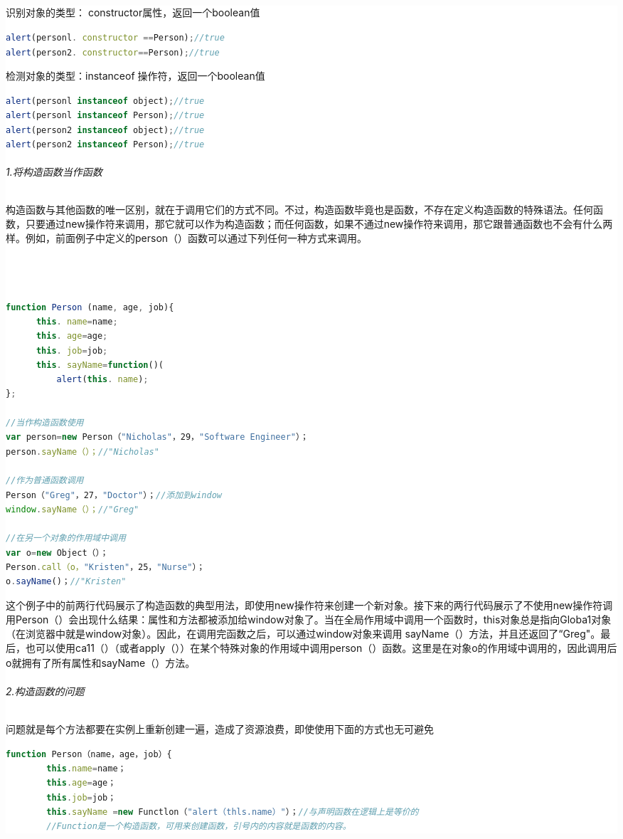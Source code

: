 识别对象的类型： constructor属性，返回一个boolean值
```javascript
alert(personl. constructor ==Person);//true
alert(person2. constructor==Person);//true
```

检测对象的类型：instanceof 操作符，返回一个boolean值
```javascript
alert(personl instanceof object);//true
alert(personl instanceof Person);//true
alert(person2 instanceof object);//true
alert(person2 instanceof Person);//true
```

###### 1.将构造函数当作函数
构造函数与其他函数的唯一区别，就在于调用它们的方式不同。不过，构造函数毕竟也是函数，不存在定义构造函数的特殊语法。任何函数，只要通过new操作符来调用，那它就可以作为构造函数；而任何函数，如果不通过new操作符来调用，那它跟普通函数也不会有什么两样。例如，前面例子中定义的person（）函数可以通过下列任何一种方式来调用。
```javascript



function Person (name, age, job){
      this. name=name; 
      this. age=age; 
      this. job=job; 
      this. sayName=function()(
          alert(this. name);
}; 

//当作构造函数使用
var person=new Person（"Nicholas"，29，"Software Engineer"）；
person.sayName（）；//"Nicholas"

//作为普通函数调用
Person（"Greg"，27，"Doctor"）；//添加到window 
window.sayName（）；//"Greg"

//在另一个对象的作用域中调用
var o=new Object（）；
Person.call（o，"Kristen"，25，"Nurse"）；
o.sayName()；//"Kristen"
```

这个例子中的前两行代码展示了构造函数的典型用法，即使用new操作符来创建一个新对象。接下来的两行代码展示了不使用new操作符调用Person（）会出现什么结果：属性和方法都被添加给window对象了。当在全局作用域中调用一个函数时，this对象总是指向Globa1对象（在浏览器中就是window对象）。因此，在调用完函数之后，可以通过window对象来调用 sayName（）方法，并且还返回了“Greg"。最后，也可以使用ca11（）（或者apply（））在某个特殊对象的作用域中调用person（）函数。这里是在对象o的作用域中调用的，因此调用后o就拥有了所有属性和sayName（）方法。


###### 2.构造函数的问题
问题就是每个方法都要在实例上重新创建一遍，造成了资源浪费，即使使用下面的方式也无可避免

```javascript
function Person（name，age，job）{
        this.name=name；
        this.age=age；
        this.job=job；
        this.sayName =new Functlon（"alert（thls.name）"）；//与声明函数在逻辑上是等价的
        //Function是一个构造函数，可用来创建函数，引号内的内容就是函数的内容。
```
